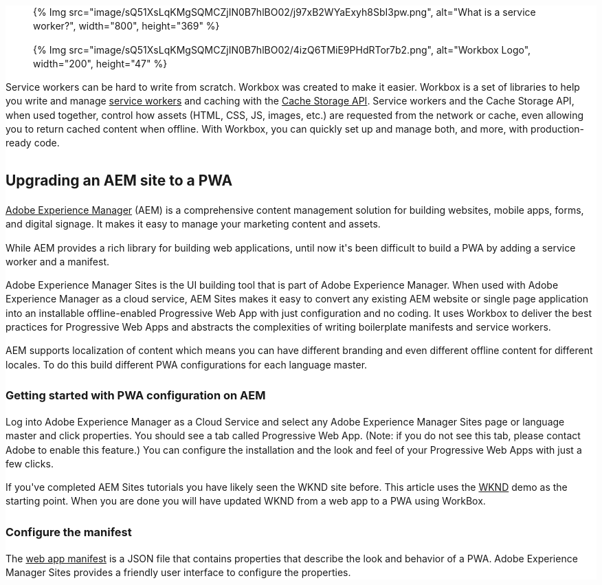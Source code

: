 <figure>
  {% Img src="image/sQ51XsLqKMgSQMCZjIN0B7hlBO02/j97xB2WYaExyh8SbI3pw.png", alt="What is a service worker?", width="800", height="369" %}
</figure>

<figure>
  {% Img src="image/sQ51XsLqKMgSQMCZjIN0B7hlBO02/4izQ6TMiE9PHdRTor7b2.png", alt="Workbox Logo", width="200", height="47" %}
</figure>

Service workers can be hard to write from scratch. Workbox was created to make it easier. Workbox is a set of libraries to help you write and manage [service workers](https://developers.google.com/web/fundamentals/primers/service-workers) and caching with the [Cache Storage API](/cache-api-quick-guide/). Service workers and the Cache Storage API, when used together, control how assets (HTML, CSS, JS, images, etc.) are requested from the network or cache, even allowing you to return cached content when offline. With Workbox, you can quickly set up and manage both, and more, with production-ready code.

## Upgrading an AEM site to a PWA

[Adobe Experience Manager](https://business.adobe.com/products/experience-manager/sites/aem-sites) (AEM) is a comprehensive content management solution for building websites, mobile apps, forms, and digital signage. It makes it easy to manage your marketing content and assets.

While AEM provides a rich library for building web applications, until now it's been difficult to build a PWA by adding a service worker and a manifest.

Adobe Experience Manager Sites is the UI building tool that is part of Adobe Experience Manager. When used with Adobe Experience Manager as a cloud service, AEM Sites makes it easy to convert any existing AEM website or single page application into an installable offline-enabled Progressive Web App with just configuration and no coding. It uses Workbox to deliver the best practices for Progressive Web Apps and abstracts the complexities of writing boilerplate manifests and service workers.

AEM supports localization of content which means you can have different branding and even different offline content for different locales. To do this build different PWA configurations for each language master.

### Getting started with PWA configuration on AEM

Log into Adobe Experience Manager as a Cloud Service and select any Adobe Experience Manager Sites page or language master and click properties. You should see a tab called Progressive Web App. (Note: if you do not see this tab, please contact Adobe to enable this feature.) You can configure the installation and the look and feel of your Progressive Web Apps with just a few clicks.

If you've completed AEM Sites tutorials you have likely seen the WKND site before. This article uses the [WKND](https://experienceleague.adobe.com/docs/experience-manager-learn/getting-started-wknd-tutorial-develop/overview.html) demo as the starting point. When you are done you will have updated WKND from a web app to a PWA using WorkBox.

### Configure the manifest

The [web app manifest](/add-manifest/) is a JSON file that contains properties that describe the look and behavior of a PWA. Adobe Experience Manager Sites provides a friendly user interface to configure the properties.
